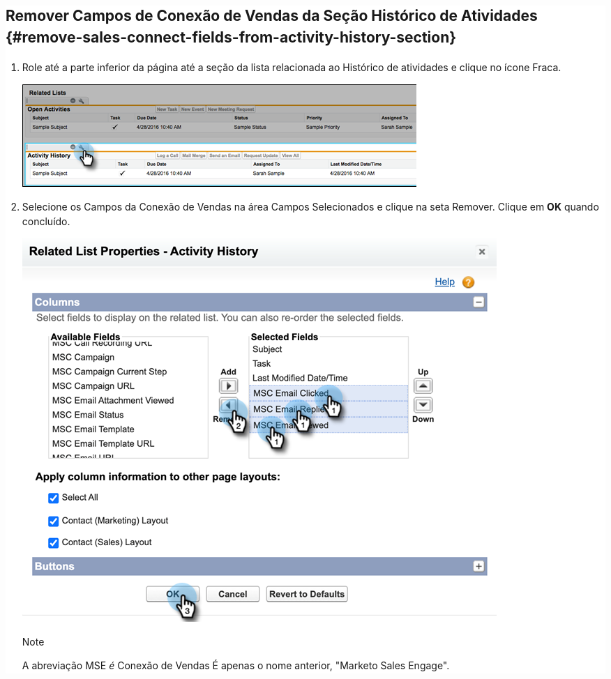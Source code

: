 ## Remover Campos de Conexão de Vendas da Seção Histórico de Atividades {#remove-sales-connect-fields-from-activity-history-section}

1. Role até a parte inferior da página até a seção da lista relacionada ao Histórico de atividades e clique no ícone Fraca.

   ![](assets/uninstall-salesforce-classic-customization-package-10.png)

1. Selecione os Campos da Conexão de Vendas na área Campos Selecionados e clique na seta Remover. Clique em **OK** quando concluído.

   ![](assets/uninstall-salesforce-classic-customization-package-11.png)

   >[!NOTE]
   >
   >A abreviação MSE _é_ Conexão de Vendas É apenas o nome anterior, &quot;Marketo Sales Engage&quot;.
